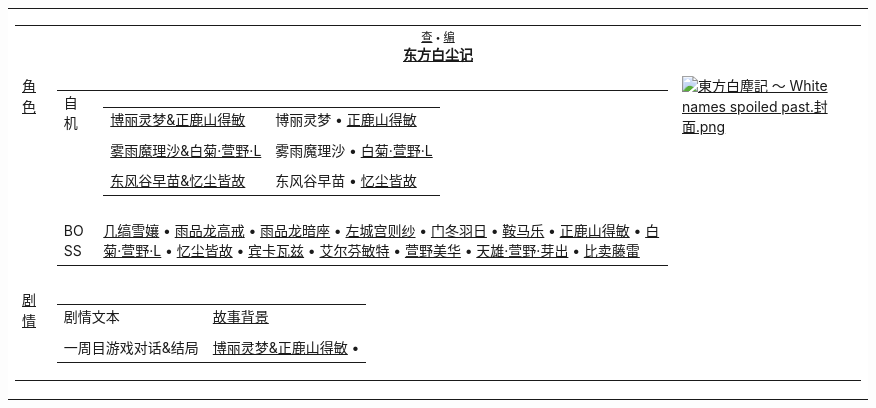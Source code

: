 <table><tbody><tr><td><table cellspacing="0" class="nowraplinks mw-collapsible mw-collapsed" style="width:100%;;;"><tbody><tr><th style=";" colspan="3" class="navbox-title"><div class="navbar"><div class="noprint plainlinksneverexpand" style="background-color:transparent; padding:0; font-weight:normal; font-size:80%; white-space:nowrap;"><a href="./東方白塵記_～_White_Names_Spoiled_Past.-导航.md" title="東方白塵記 ～ White Names Spoiled Past./导航"><span style=";;border:none;" title="查看这个模板">查</span></a>&#160;<span style="font-size:80%;">•</span>&#160;<a href="/index.php?title=%E6%9D%B1%E6%96%B9%E7%99%BD%E5%A1%B5%E8%A8%98_%EF%BD%9E_White_Names_Spoiled_Past./%E5%AF%BC%E8%88%AA&amp;action=edit"><span style=";;border:none;" title="您可以编辑这个模板。请在储存变更之前先预览">编</span></a></div></div><span><a href="./东方白尘记.md" class="mw-redirect" title="东方白尘记">东方白尘记</a></span></th></tr><tr><td></td></tr><tr><td class="navbox-group" style=";;"><a href="./東方白塵記_～_White_names_spoiled_past.-角色设定.md" class="mw-redirect" title="東方白塵記 ～ White names spoiled past./角色设定">角色</a></td><td style=";;" class="navbox-list navbox-odd"><div></div><table cellspacing="0" class="nowraplinks navbox-subgroup" style="width:100%;;;;"><tbody><tr><td class="navbox-group" style=";;"><div>自机</div></td><td style=";;" class="navbox-list navbox-odd"><div></div><table cellspacing="0" class="nowraplinks navbox-subgroup" style="width:100%;;;;"><tbody><tr><td class="navbox-group" style=";;"><div><a href="/%E6%9D%B1%E6%96%B9%E7%99%BD%E5%A1%B5%E8%A8%98_%EF%BD%9E_White_names_spoiled_past./%E7%B3%BB%E7%BB%9F#博丽灵梦&amp;正鹿山得敏" class="mw-redirect" title="東方白塵記 ～ White names spoiled past./系统">博丽灵梦&amp;正鹿山得敏</a></div></td><td style=";;" class="navbox-list navbox-odd"><div>博丽灵梦 &#8226; <a href="./正鹿山得敏.md" title="正鹿山得敏">正鹿山得敏</a></div></td></tr><tr><td></td></tr><tr><td class="navbox-group" style=";;"><div><a href="/%E6%9D%B1%E6%96%B9%E7%99%BD%E5%A1%B5%E8%A8%98_%EF%BD%9E_White_names_spoiled_past./%E7%B3%BB%E7%BB%9F#雾雨魔理沙&amp;白菊·萱野·L" class="mw-redirect" title="東方白塵記 ～ White names spoiled past./系统">雾雨魔理沙&amp;白菊·萱野·L</a></div></td><td style=";;" class="navbox-list navbox-even"><div>雾雨魔理沙 &#8226; <a href="./白菊·萱野·L.md" title="白菊·萱野·L">白菊·萱野·L</a></div></td></tr><tr><td></td></tr><tr><td class="navbox-group" style=";;"><div><a href="/%E6%9D%B1%E6%96%B9%E7%99%BD%E5%A1%B5%E8%A8%98_%EF%BD%9E_White_names_spoiled_past./%E7%B3%BB%E7%BB%9F#东风谷早苗&amp;忆尘皆故" class="mw-redirect" title="東方白塵記 ～ White names spoiled past./系统">东风谷早苗&amp;忆尘皆故</a></div></td><td style=";;" class="navbox-list navbox-odd"><div>东风谷早苗 &#8226; <a href="./忆尘皆故.md" title="忆尘皆故">忆尘皆故</a></div></td></tr></tbody></table><div></div></td></tr><tr><td></td></tr><tr><td class="navbox-group" style=";;"><div>BOSS</div></td><td style=";;" class="navbox-list navbox-even"><div><a href="./几缟雪孃.md" class="mw-redirect" title="几缟雪孃">几缟雪孃</a> &#8226; <a href="./雨品龙高戒.md" title="雨品龙高戒">雨品龙高戒</a> &#8226; <a href="./雨品龙暗座.md" title="雨品龙暗座">雨品龙暗座</a> &#8226; <a href="./左城宫则纱.md" title="左城宫则纱">左城宫则纱</a> &#8226; <a href="./门冬羽日.md" title="门冬羽日">门冬羽日</a> &#8226; <a href="./鞍马乐.md" title="鞍马乐">鞍马乐</a> &#8226; <a href="./正鹿山得敏.md" title="正鹿山得敏">正鹿山得敏</a> &#8226; <a href="./白菊·萱野·L.md" title="白菊·萱野·L">白菊·萱野·L</a> &#8226; <a href="./忆尘皆故.md" title="忆尘皆故">忆尘皆故</a> &#8226; <a href="./宾卡瓦兹.md" title="宾卡瓦兹">宾卡瓦兹</a> &#8226; <a href="./艾尔芬敏特.md" title="艾尔芬敏特">艾尔芬敏特</a> &#8226; <a href="./萱野美华.md" title="萱野美华">萱野美华</a> &#8226; <a href="./天雄·萱野·芽出.md" title="天雄·萱野·芽出">天雄·萱野·芽出</a> &#8226; <a href="./比卖藤雷.md" title="比卖藤雷">比卖藤雷</a></div></td></tr></tbody></table><div></div></td><td class="navbox-image" style="" rowspan="15"><a href="./文件-東方白塵記_～_White_names_spoiled_past.封面.png.md" class="image"><img alt="東方白塵記 ～ White names spoiled past.封面.png" src="https://upload.thwiki.cc/thumb/f/f4/%E6%9D%B1%E6%96%B9%E7%99%BD%E5%A1%B5%E8%A8%98_%EF%BD%9E_White_names_spoiled_past.%E5%B0%81%E9%9D%A2.png/160px-%E6%9D%B1%E6%96%B9%E7%99%BD%E5%A1%B5%E8%A8%98_%EF%BD%9E_White_names_spoiled_past.%E5%B0%81%E9%9D%A2.png" decoding="async" loading="lazy" width="160" height="160" srcset="https://upload.thwiki.cc/thumb/f/f4/%E6%9D%B1%E6%96%B9%E7%99%BD%E5%A1%B5%E8%A8%98_%EF%BD%9E_White_names_spoiled_past.%E5%B0%81%E9%9D%A2.png/240px-%E6%9D%B1%E6%96%B9%E7%99%BD%E5%A1%B5%E8%A8%98_%EF%BD%9E_White_names_spoiled_past.%E5%B0%81%E9%9D%A2.png 1.5x, https://upload.thwiki.cc/thumb/f/f4/%E6%9D%B1%E6%96%B9%E7%99%BD%E5%A1%B5%E8%A8%98_%EF%BD%9E_White_names_spoiled_past.%E5%B0%81%E9%9D%A2.png/320px-%E6%9D%B1%E6%96%B9%E7%99%BD%E5%A1%B5%E8%A8%98_%EF%BD%9E_White_names_spoiled_past.%E5%B0%81%E9%9D%A2.png 2x" data-file-width="512" data-file-height="512"></a></td></tr><tr><td></td></tr><tr><td class="navbox-group" style=";;"><a href="./東方白塵記_～_White_names_spoiled_past.-设定与剧情.md" class="mw-redirect" title="東方白塵記 ～ White names spoiled past./设定与剧情">剧情</a></td><td style=";;" class="navbox-list navbox-even"><div></div><table cellspacing="0" class="nowraplinks navbox-subgroup" style="width:100%;;;;"><tbody><tr><td class="navbox-group" style=";;"><div>剧情文本</div></td><td style=";;" class="navbox-list navbox-odd"><div><a href="./東方白塵記_～_White_names_spoiled_past.-设定与剧情-背景故事.md" class="mw-redirect" title="東方白塵記 ～ White names spoiled past./设定与剧情/背景故事">故事背景</a></div></td></tr><tr><td></td></tr><tr><td class="navbox-group" style=";;"><div>一周目游戏对话&amp;结局</div></td><td style=";;" class="navbox-list navbox-even"><div><a href="/%E6%9D%B1%E6%96%B9%E7%99%BD%E5%A1%B5%E8%A8%98_%EF%BD%9E_White_names_spoiled_past./%E8%AE%BE%E5%AE%9A%E4%B8%8E%E5%89%A7%E6%83%85/%E5%8D%9A%E4%B8%BD%E7%81%B5%E6%A2%A6%26%E6%AD%A3%E9%B9%BF%E5%B1%B1%E5%BE%97%E6%95%8F%E4%B8%80%E5%91%A8%E7%9B%AE" class="mw-redirect" title="東方白塵記 ～ White names spoiled past./设定与剧情/博丽灵梦&amp;正鹿山得敏一周目">博丽灵梦&amp;正鹿山得敏</a> &#8226;